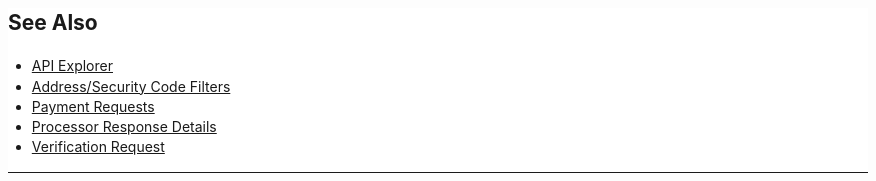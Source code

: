 
## See Also

- [API Explorer](../api/?type=post&path=/payments-vas/v1/accounts/verification)
- [Address/Security Code Filters](?path=docs/Resources/Guides/Fraud/Fraud-Settings-AVS-CVV.md)
- [Payment Requests](?path=docs/Resources/API-Documents/Payments/Payments.md)
- [Processor Response Details](?path=docs/Resources/Master-Data/Processor-Response-Details.md)
- [Verification Request](?path=docs/Resources/API-Documents/Payments_VAS/Verification.md)

---
